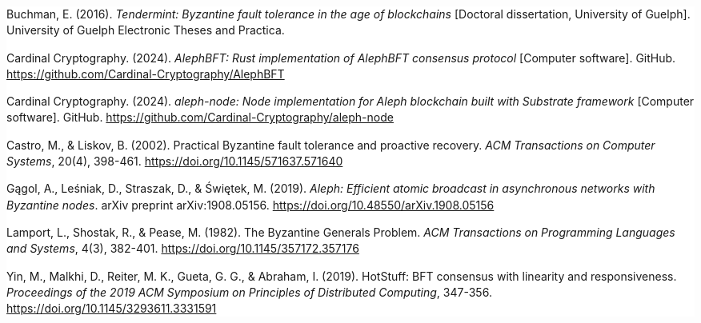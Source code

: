 Buchman, E. (2016). *Tendermint: Byzantine fault tolerance in the age of blockchains* [Doctoral dissertation, University of Guelph]. University of Guelph Electronic Theses and Practica.

Cardinal Cryptography. (2024). *AlephBFT: Rust implementation of AlephBFT consensus protocol* [Computer software]. GitHub. https://github.com/Cardinal-Cryptography/AlephBFT

Cardinal Cryptography. (2024). *aleph-node: Node implementation for Aleph blockchain built with Substrate framework* [Computer software]. GitHub. https://github.com/Cardinal-Cryptography/aleph-node

Castro, M., & Liskov, B. (2002). Practical Byzantine fault tolerance and proactive recovery. *ACM Transactions on Computer Systems*, 20(4), 398-461. https://doi.org/10.1145/571637.571640

Gągol, A., Leśniak, D., Straszak, D., & Świętek, M. (2019). *Aleph: Efficient atomic broadcast in asynchronous networks with Byzantine nodes*. arXiv preprint arXiv:1908.05156. https://doi.org/10.48550/arXiv.1908.05156

Lamport, L., Shostak, R., & Pease, M. (1982). The Byzantine Generals Problem. *ACM Transactions on Programming Languages and Systems*, 4(3), 382-401. https://doi.org/10.1145/357172.357176

Yin, M., Malkhi, D., Reiter, M. K., Gueta, G. G., & Abraham, I. (2019). HotStuff: BFT consensus with linearity and responsiveness. *Proceedings of the 2019 ACM Symposium on Principles of Distributed Computing*, 347-356. https://doi.org/10.1145/3293611.3331591
